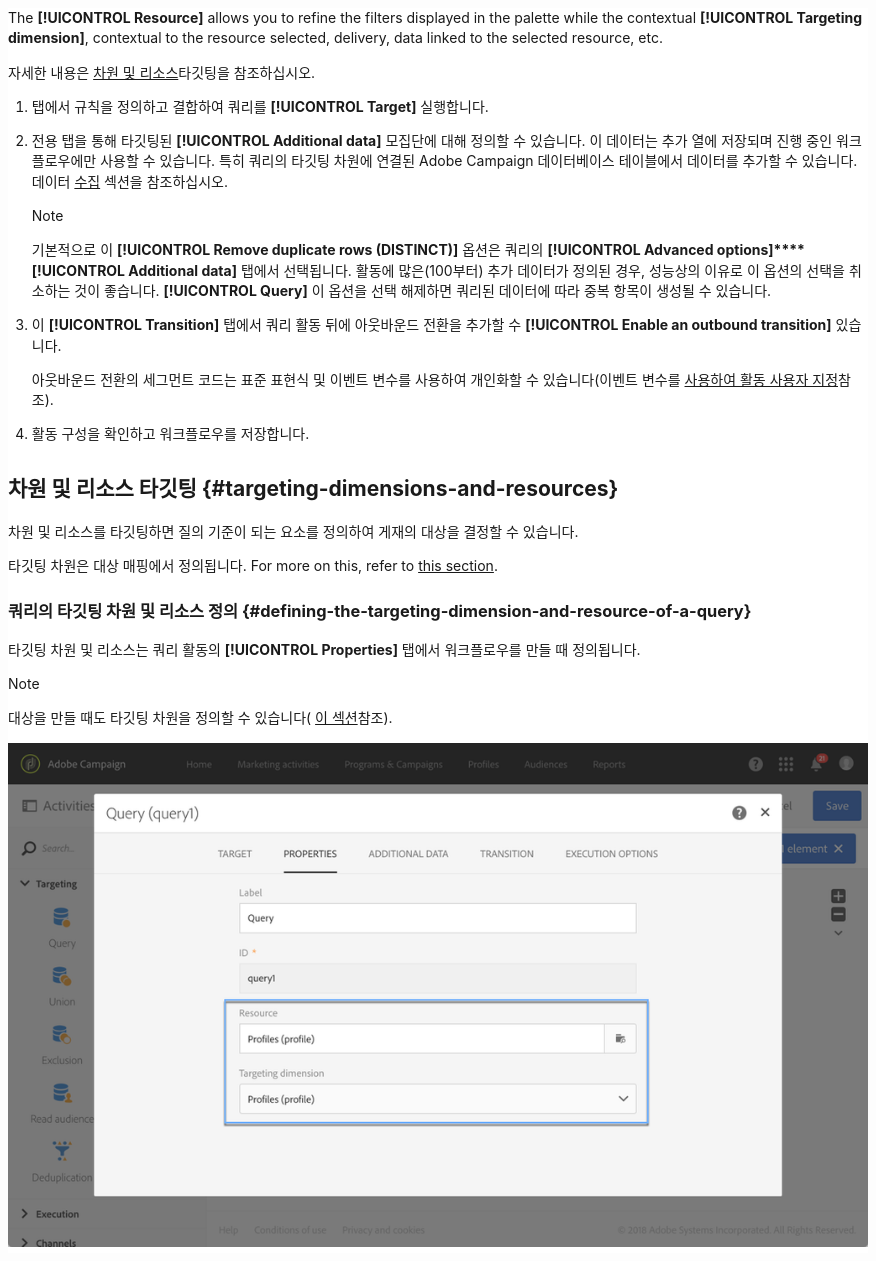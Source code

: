    The **[!UICONTROL Resource]** allows you to refine the filters displayed in the palette while the contextual **[!UICONTROL Targeting dimension]**, contextual to the resource selected, delivery, data linked to the selected resource, etc.

   자세한 내용은 [차원 및 리소스](#targeting-dimensions-and-resources)타깃팅을 참조하십시오.

1. 탭에서 규칙을 정의하고 결합하여 쿼리를 **[!UICONTROL Target]** 실행합니다.
1. 전용 탭을 통해 타깃팅된 **[!UICONTROL Additional data]** 모집단에 대해 정의할 수 있습니다. 이 데이터는 추가 열에 저장되며 진행 중인 워크플로우에만 사용할 수 있습니다. 특히 쿼리의 타깃팅 차원에 연결된 Adobe Campaign 데이터베이스 테이블에서 데이터를 추가할 수 있습니다. 데이터 [수집](#enriching-data) 섹션을 참조하십시오.

   >[!NOTE]
   >
   >기본적으로 이 **[!UICONTROL Remove duplicate rows (DISTINCT)]** 옵션은 쿼리의 **[!UICONTROL Advanced options]****[!UICONTROL Additional data]** 탭에서 선택됩니다. 활동에 많은(100부터) 추가 데이터가 정의된 경우, 성능상의 이유로 이 옵션의 선택을 취소하는 것이 좋습니다. **[!UICONTROL Query]** 이 옵션을 선택 해제하면 쿼리된 데이터에 따라 중복 항목이 생성될 수 있습니다.

1. 이 **[!UICONTROL Transition]** 탭에서 쿼리 활동 뒤에 아웃바운드 전환을 추가할 수 **[!UICONTROL Enable an outbound transition]** 있습니다.

   아웃바운드 전환의 세그먼트 코드는 표준 표현식 및 이벤트 변수를 사용하여 개인화할 수 있습니다(이벤트 변수를 [사용하여 활동 사용자 지정](../../automating/using/calling-a-workflow-with-external-parameters.md#customizing-activities-with-events-variables)참조).

1. 활동 구성을 확인하고 워크플로우를 저장합니다.

## 차원 및 리소스 타깃팅 {#targeting-dimensions-and-resources}

차원 및 리소스를 타깃팅하면 질의 기준이 되는 요소를 정의하여 게재의 대상을 결정할 수 있습니다.

타깃팅 차원은 대상 매핑에서 정의됩니다. For more on this, refer to [this section](../../administration/using/target-mappings-in-campaign.md).

### 쿼리의 타깃팅 차원 및 리소스 정의 {#defining-the-targeting-dimension-and-resource-of-a-query}

타깃팅 차원 및 리소스는 쿼리 활동의 **[!UICONTROL Properties]** 탭에서 워크플로우를 만들 때 정의됩니다.

>[!NOTE]
>
>대상을 만들 때도 타깃팅 차원을 정의할 수 있습니다( [이 섹션](../../audiences/using/creating-audiences.md)참조).

![](assets/targeting_dimension1.png)